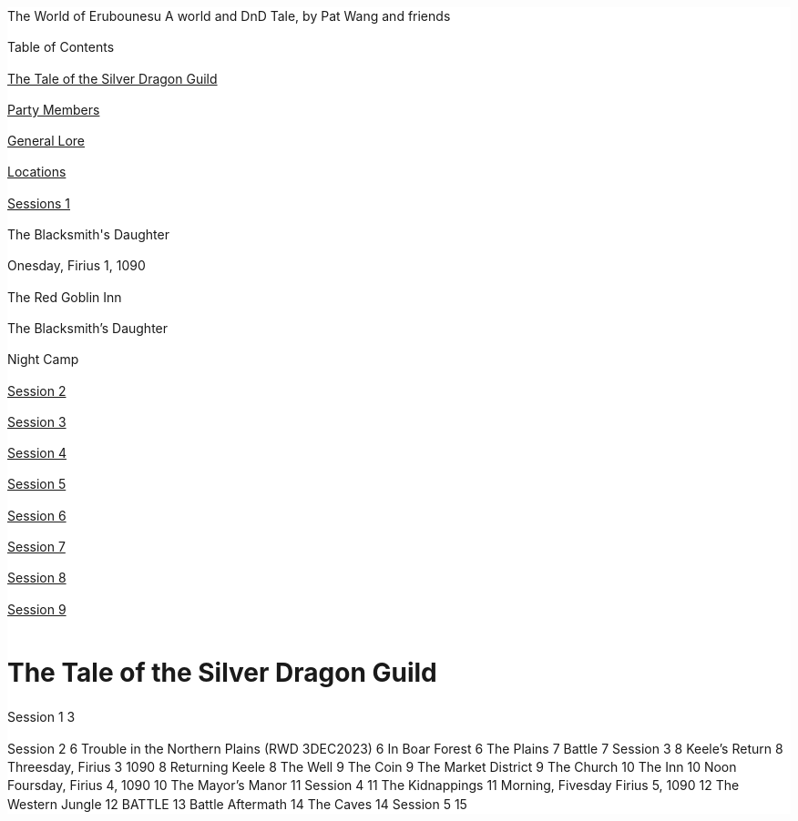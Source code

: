 The World of Erubounesu
A world and DnD Tale, by Pat Wang and friends

Table of Contents

[The Tale of the Silver Dragon Guild](#the-tale-of-the-silver-dragon-guild)

[Party Members]()

[General Lore]()

[Locations]()

[Sessions 1]()

The Blacksmith's Daughter	

Onesday, Firius 1, 1090	

The Red Goblin Inn	

The Blacksmith’s Daughter	

Night Camp	

[Session 2]()

[Session 3]()

[Session 4]()

[Session 5]()

[Session 6]()

[Session 7]()

[Session 8]()

[Session 9]()



# The Tale of the Silver Dragon Guild


Session 1	3

Session 2	6
Trouble in the Northern Plains
(RWD 3DEC2023)	6
In Boar Forest	6
The Plains	7
Battle	7
Session 3	8
Keele’s Return	8
Threesday, Firius 3 1090	8
Returning Keele	8
The Well	9
The Coin	9
The Market District	9
The Church	10
The Inn	10
Noon Foursday, Firius 4, 1090	10
The Mayor’s Manor	11
Session 4	11
The Kidnappings	11
Morning, Fivesday Firius 5, 1090	12
The Western Jungle	12
BATTLE	13
Battle Aftermath	14
The Caves	14
Session 5	15